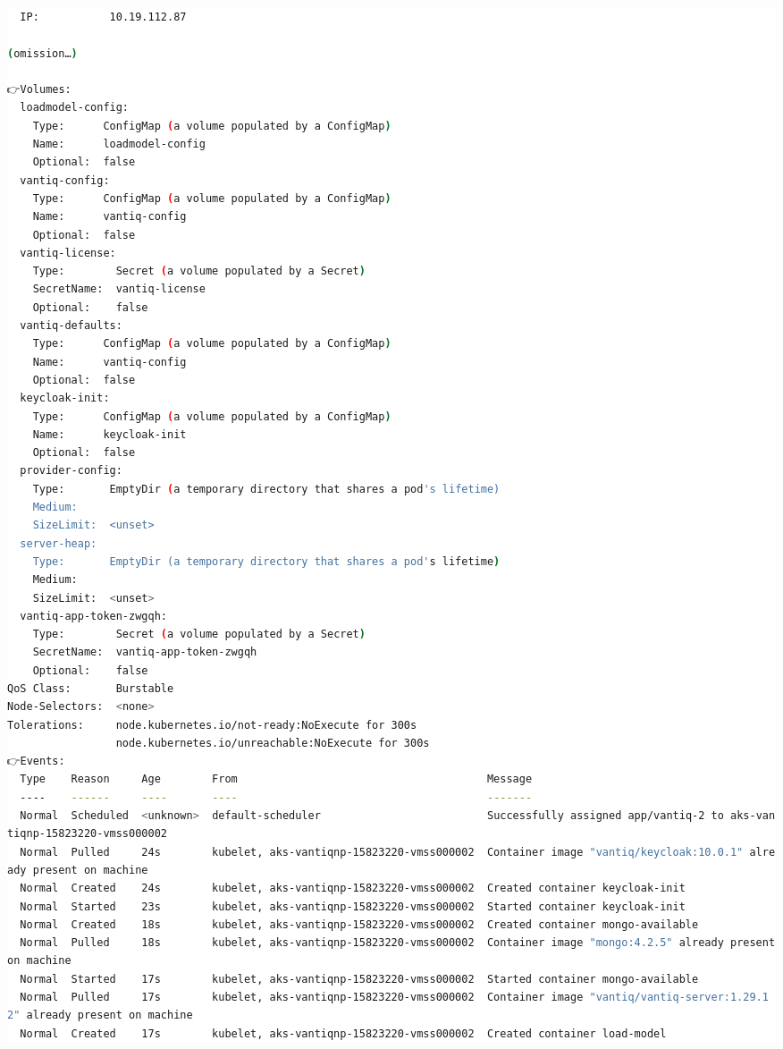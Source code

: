 ```sh
  IP:           10.19.112.87

(omission…)

👉Volumes:
  loadmodel-config:
    Type:      ConfigMap (a volume populated by a ConfigMap)
    Name:      loadmodel-config
    Optional:  false
  vantiq-config:
    Type:      ConfigMap (a volume populated by a ConfigMap)
    Name:      vantiq-config
    Optional:  false
  vantiq-license:
    Type:        Secret (a volume populated by a Secret)
    SecretName:  vantiq-license
    Optional:    false
  vantiq-defaults:
    Type:      ConfigMap (a volume populated by a ConfigMap)
    Name:      vantiq-config
    Optional:  false
  keycloak-init:
    Type:      ConfigMap (a volume populated by a ConfigMap)
    Name:      keycloak-init
    Optional:  false
  provider-config:
    Type:       EmptyDir (a temporary directory that shares a pod's lifetime)
    Medium:     
    SizeLimit:  <unset>
  server-heap:
    Type:       EmptyDir (a temporary directory that shares a pod's lifetime)
    Medium:     
    SizeLimit:  <unset>
  vantiq-app-token-zwgqh:
    Type:        Secret (a volume populated by a Secret)
    SecretName:  vantiq-app-token-zwgqh
    Optional:    false
QoS Class:       Burstable
Node-Selectors:  <none>
Tolerations:     node.kubernetes.io/not-ready:NoExecute for 300s
                 node.kubernetes.io/unreachable:NoExecute for 300s
👉Events:
  Type    Reason     Age        From                                       Message
  ----    ------     ----       ----                                       -------
  Normal  Scheduled  <unknown>  default-scheduler                          Successfully assigned app/vantiq-2 to aks-vantiqnp-15823220-vmss000002
  Normal  Pulled     24s        kubelet, aks-vantiqnp-15823220-vmss000002  Container image "vantiq/keycloak:10.0.1" already present on machine
  Normal  Created    24s        kubelet, aks-vantiqnp-15823220-vmss000002  Created container keycloak-init
  Normal  Started    23s        kubelet, aks-vantiqnp-15823220-vmss000002  Started container keycloak-init
  Normal  Created    18s        kubelet, aks-vantiqnp-15823220-vmss000002  Created container mongo-available
  Normal  Pulled     18s        kubelet, aks-vantiqnp-15823220-vmss000002  Container image "mongo:4.2.5" already present on machine
  Normal  Started    17s        kubelet, aks-vantiqnp-15823220-vmss000002  Started container mongo-available
  Normal  Pulled     17s        kubelet, aks-vantiqnp-15823220-vmss000002  Container image "vantiq/vantiq-server:1.29.12" already present on machine
  Normal  Created    17s        kubelet, aks-vantiqnp-15823220-vmss000002  Created container load-model
```